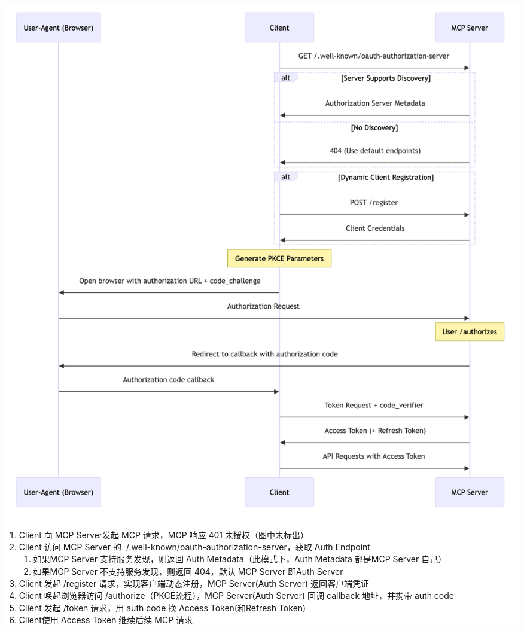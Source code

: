![](../_assets/SCR-20250609-dosa.png)

1. Client 向 MCP Server发起 MCP 请求，MCP 响应 401 未授权（图中未标出）
2. Client 访问 MCP Server 的  /.well-known/oauth-authorization-server，获取 Auth Endpoint
	1. 如果MCP Server 支持服务发现，则返回 Auth Metadata（此模式下，Auth Metadata 都是MCP Server 自己）
	2. 如果MCP Server 不支持服务发现，则返回 404，默认 MCP Server 即Auth Server
3. Client 发起 /register 请求，实现客户端动态注册，MCP Server(Auth Server) 返回客户端凭证
4. Client 唤起浏览器访问 /authorize（PKCE流程），MCP Server(Auth Server) 回调 callback 地址，并携带 auth code
5. Client 发起 /token 请求，用 auth code 换 Access Token(和Refresh Token)
6. Client使用 Access Token 继续后续 MCP 请求
